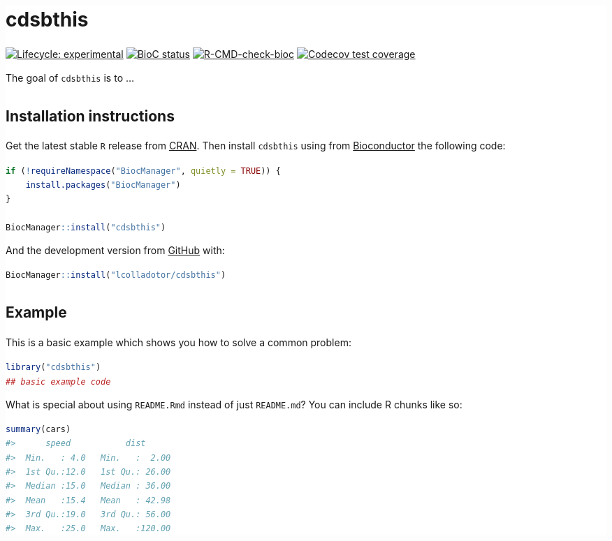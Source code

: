 


# cdsbthis



[![Lifecycle:
experimental](https://img.shields.io/badge/lifecycle-experimental-orange.svg)](https://lifecycle.r-lib.org/articles/stages.html#experimental)
[![BioC
status](http://www.bioconductor.org/shields/build/release/bioc/cdsbthis.svg)](https://bioconductor.org/checkResults/release/bioc-LATEST/cdsbthis)
[![R-CMD-check-bioc](https://github.com/lcolladotor/cdsbthis/workflows/R-CMD-check-bioc/badge.svg)](https://github.com/lcolladotor/cdsbthis/actions)
[![Codecov test
coverage](https://codecov.io/gh/lcolladotor/cdsbthis/branch/master/graph/badge.svg)](https://codecov.io/gh/lcolladotor/cdsbthis?branch=master)


The goal of `cdsbthis` is to …

## Installation instructions

Get the latest stable `R` release from
[CRAN](http://cran.r-project.org/). Then install `cdsbthis` using from
[Bioconductor](http://bioconductor.org/) the following code:

``` r
if (!requireNamespace("BiocManager", quietly = TRUE)) {
    install.packages("BiocManager")
}

BiocManager::install("cdsbthis")
```

And the development version from
[GitHub](https://github.com/lcolladotor/cdsbthis) with:

``` r
BiocManager::install("lcolladotor/cdsbthis")
```

## Example

This is a basic example which shows you how to solve a common problem:

``` r
library("cdsbthis")
## basic example code
```

What is special about using `README.Rmd` instead of just `README.md`?
You can include R chunks like so:

``` r
summary(cars)
#>      speed           dist       
#>  Min.   : 4.0   Min.   :  2.00  
#>  1st Qu.:12.0   1st Qu.: 26.00  
#>  Median :15.0   Median : 36.00  
#>  Mean   :15.4   Mean   : 42.98  
#>  3rd Qu.:19.0   3rd Qu.: 56.00  
#>  Max.   :25.0   Max.   :120.00
```
